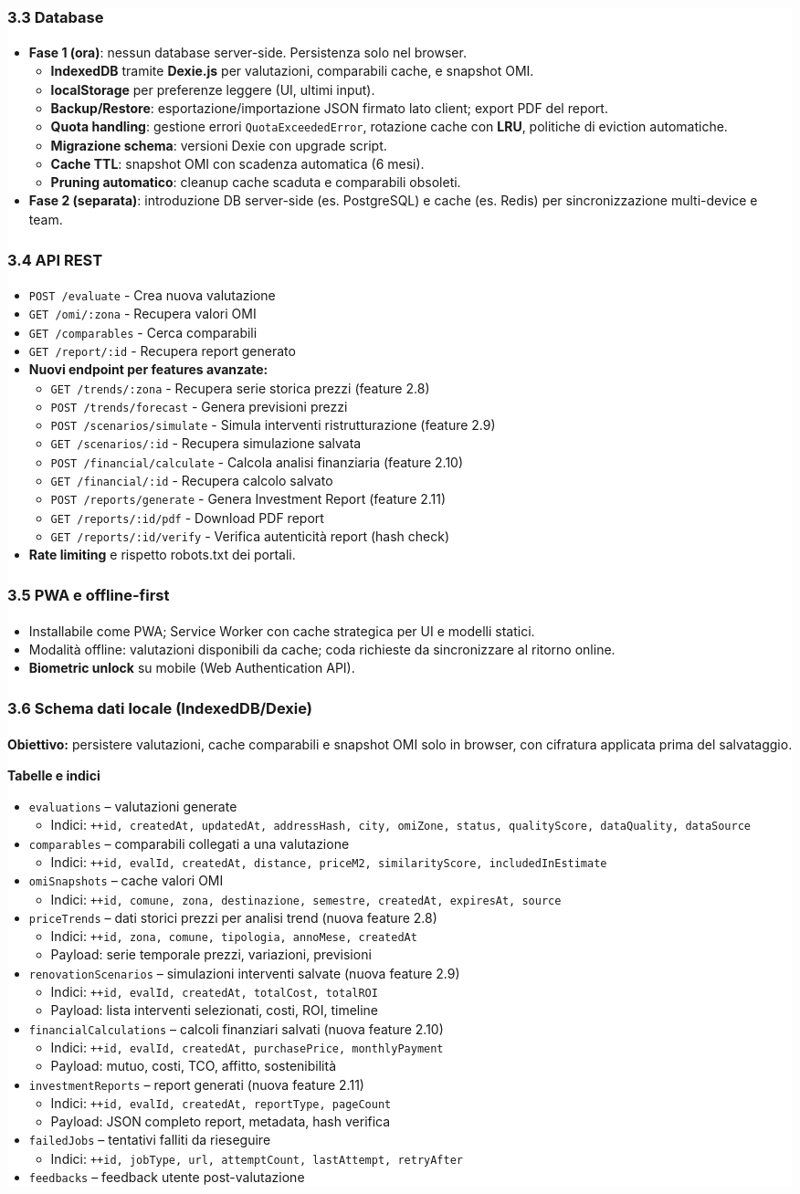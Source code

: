 ### 3.3 Database
- **Fase 1 (ora)**: nessun database server-side. Persistenza solo nel browser.
  - **IndexedDB** tramite **Dexie.js** per valutazioni, comparabili cache, e snapshot OMI.
  - **localStorage** per preferenze leggere (UI, ultimi input).
  - **Backup/Restore**: esportazione/importazione JSON firmato lato client; export PDF del report.
  - **Quota handling**: gestione errori `QuotaExceededError`, rotazione cache con **LRU**, politiche di eviction automatiche.
  - **Migrazione schema**: versioni Dexie con upgrade script.
  - **Cache TTL**: snapshot OMI con scadenza automatica (6 mesi).
  - **Pruning automatico**: cleanup cache scaduta e comparabili obsoleti.
- **Fase 2 (separata)**: introduzione DB server-side (es. PostgreSQL) e cache (es. Redis) per sincronizzazione multi-device e team.

### 3.4 API REST
- `POST /evaluate` - Crea nuova valutazione
- `GET /omi/:zona` - Recupera valori OMI
- `GET /comparables` - Cerca comparabili
- `GET /report/:id` - Recupera report generato
- **Nuovi endpoint per features avanzate:**
  - `GET /trends/:zona` - Recupera serie storica prezzi (feature 2.8)
  - `POST /trends/forecast` - Genera previsioni prezzi
  - `POST /scenarios/simulate` - Simula interventi ristrutturazione (feature 2.9)
  - `GET /scenarios/:id` - Recupera simulazione salvata
  - `POST /financial/calculate` - Calcola analisi finanziaria (feature 2.10)
  - `GET /financial/:id` - Recupera calcolo salvato
  - `POST /reports/generate` - Genera Investment Report (feature 2.11)
  - `GET /reports/:id/pdf` - Download PDF report
  - `GET /reports/:id/verify` - Verifica autenticità report (hash check)
- **Rate limiting** e rispetto robots.txt dei portali.

### 3.5 PWA e offline-first
- Installabile come PWA; Service Worker con cache strategica per UI e modelli statici.
- Modalità offline: valutazioni disponibili da cache; coda richieste da sincronizzare al ritorno online.
- **Biometric unlock** su mobile (Web Authentication API).

### 3.6 Schema dati locale (IndexedDB/Dexie)
**Obiettivo:** persistere valutazioni, cache comparabili e snapshot OMI solo in browser, con cifratura applicata prima del salvataggio.

**Tabelle e indici**
- `evaluations` – valutazioni generate
  - Indici: `++id, createdAt, updatedAt, addressHash, city, omiZone, status, qualityScore, dataQuality, dataSource`
- `comparables` – comparabili collegati a una valutazione
  - Indici: `++id, evalId, createdAt, distance, priceM2, similarityScore, includedInEstimate`
- `omiSnapshots` – cache valori OMI
  - Indici: `++id, comune, zona, destinazione, semestre, createdAt, expiresAt, source`
- `priceTrends` – dati storici prezzi per analisi trend (nuova feature 2.8)
  - Indici: `++id, zona, comune, tipologia, annoMese, createdAt`
  - Payload: serie temporale prezzi, variazioni, previsioni
- `renovationScenarios` – simulazioni interventi salvate (nuova feature 2.9)
  - Indici: `++id, evalId, createdAt, totalCost, totalROI`
  - Payload: lista interventi selezionati, costi, ROI, timeline
- `financialCalculations` – calcoli finanziari salvati (nuova feature 2.10)
  - Indici: `++id, evalId, createdAt, purchasePrice, monthlyPayment`
  - Payload: mutuo, costi, TCO, affitto, sostenibilità
- `investmentReports` – report generati (nuova feature 2.11)
  - Indici: `++id, evalId, createdAt, reportType, pageCount`
  - Payload: JSON completo report, metadata, hash verifica
- `failedJobs` – tentativi falliti da rieseguire
  - Indici: `++id, jobType, url, attemptCount, lastAttempt, retryAfter`
- `feedbacks` – feedback utente post-valutazione